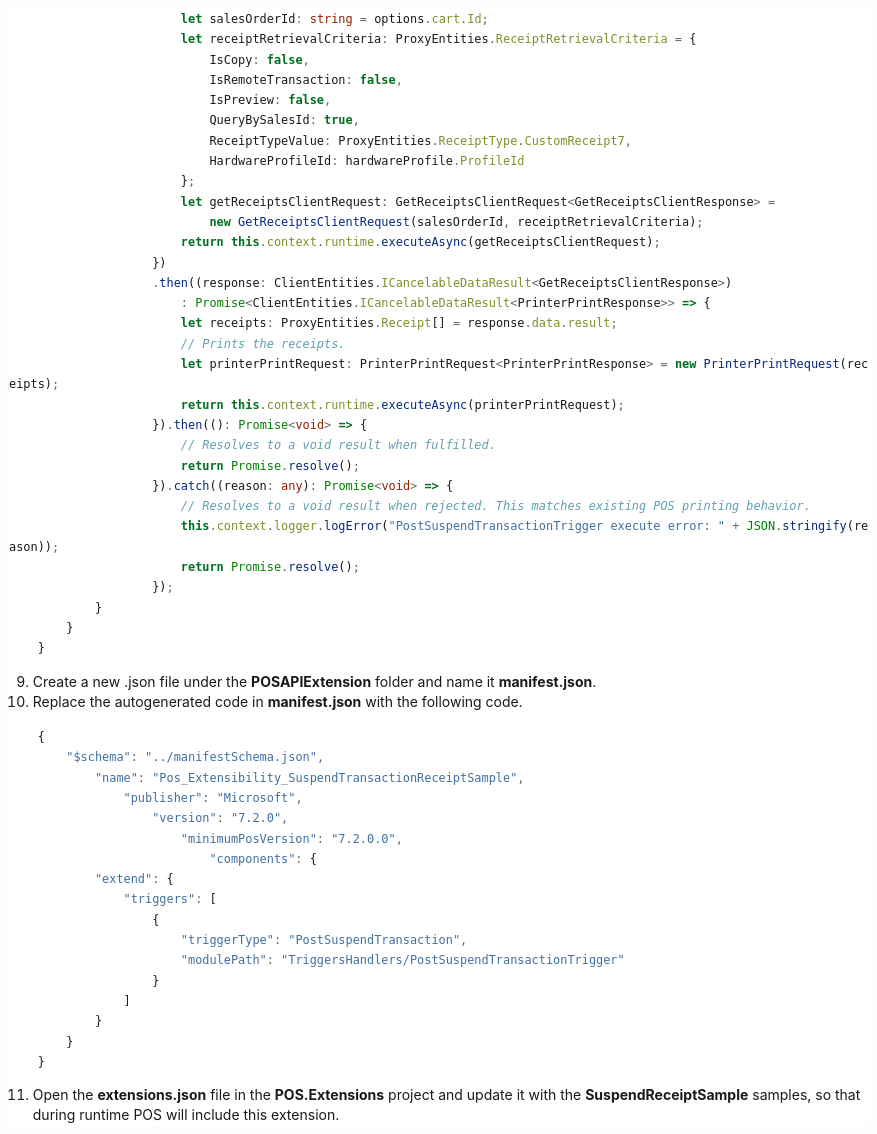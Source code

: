 ```typescript
                        let salesOrderId: string = options.cart.Id;
                        let receiptRetrievalCriteria: ProxyEntities.ReceiptRetrievalCriteria = {
                            IsCopy: false,
                            IsRemoteTransaction: false,
                            IsPreview: false,
                            QueryBySalesId: true,
                            ReceiptTypeValue: ProxyEntities.ReceiptType.CustomReceipt7,
                            HardwareProfileId: hardwareProfile.ProfileId
                        };
                        let getReceiptsClientRequest: GetReceiptsClientRequest<GetReceiptsClientResponse> =
                            new GetReceiptsClientRequest(salesOrderId, receiptRetrievalCriteria);
                        return this.context.runtime.executeAsync(getReceiptsClientRequest);
                    })
                    .then((response: ClientEntities.ICancelableDataResult<GetReceiptsClientResponse>)
                        : Promise<ClientEntities.ICancelableDataResult<PrinterPrintResponse>> => {
                        let receipts: ProxyEntities.Receipt[] = response.data.result;
                        // Prints the receipts.
                        let printerPrintRequest: PrinterPrintRequest<PrinterPrintResponse> = new PrinterPrintRequest(receipts);
                        return this.context.runtime.executeAsync(printerPrintRequest);
                    }).then((): Promise<void> => {
                        // Resolves to a void result when fulfilled.
                        return Promise.resolve();
                    }).catch((reason: any): Promise<void> => {
                        // Resolves to a void result when rejected. This matches existing POS printing behavior.
                        this.context.logger.logError("PostSuspendTransactionTrigger execute error: " + JSON.stringify(reason));
                        return Promise.resolve();
                    });
            }
        }
    }
```
9. Create a new .json file under the **POSAPIExtension** folder and name it **manifest.json**.
10. Replace the autogenerated code in **manifest.json** with the following code.

```typescript
    {
        "$schema": "../manifestSchema.json",
            "name": "Pos_Extensibility_SuspendTransactionReceiptSample",
                "publisher": "Microsoft",
                    "version": "7.2.0",
                        "minimumPosVersion": "7.2.0.0",
                            "components": {
            "extend": {
                "triggers": [
                    {
                        "triggerType": "PostSuspendTransaction",
                        "modulePath": "TriggersHandlers/PostSuspendTransactionTrigger"
                    }
                ]
            }
        }
    }
```
11. Open the **extensions.json** file in the **POS.Extensions** project and update it with the **SuspendReceiptSample** samples, so that during runtime POS will include this extension.
